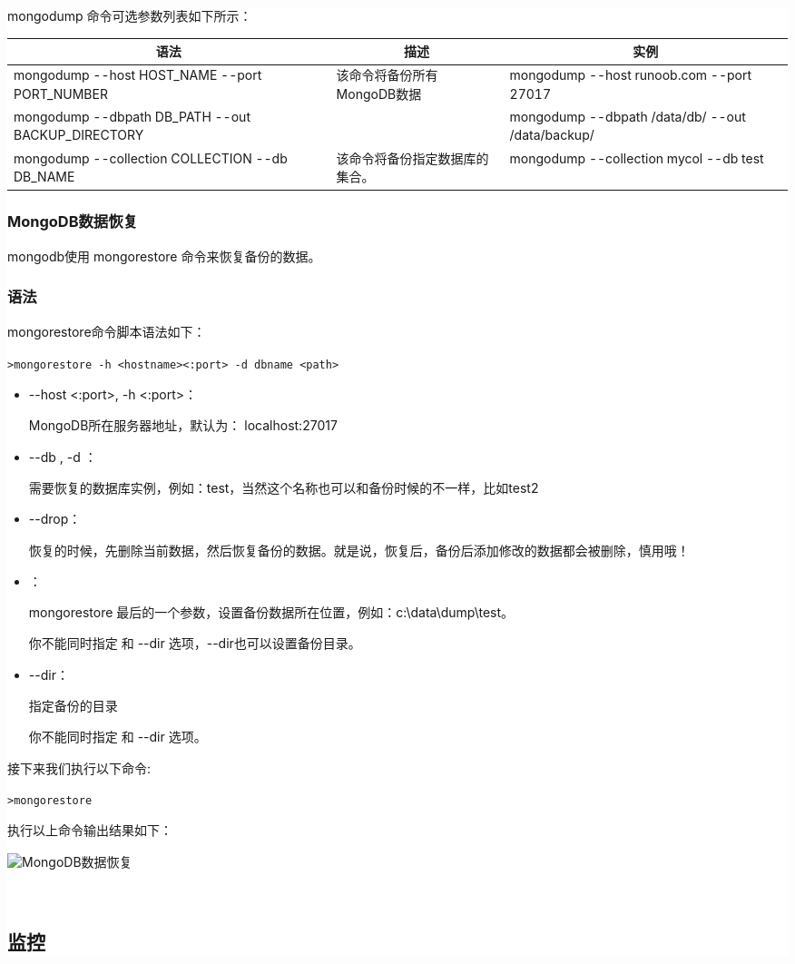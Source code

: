 mongodump 命令可选参数列表如下所示：

| 语法                                              | 描述                           | 实例                                             |
| ------------------------------------------------- | ------------------------------ | ------------------------------------------------ |
| mongodump --host HOST_NAME --port PORT_NUMBER     | 该命令将备份所有MongoDB数据    | mongodump --host runoob.com --port 27017         |
| mongodump --dbpath DB_PATH --out BACKUP_DIRECTORY |                                | mongodump --dbpath /data/db/ --out /data/backup/ |
| mongodump --collection COLLECTION --db DB_NAME    | 该命令将备份指定数据库的集合。 | mongodump --collection mycol --db test           |

### MongoDB数据恢复

mongodb使用 mongorestore 命令来恢复备份的数据。

### 语法

mongorestore命令脚本语法如下：

```
>mongorestore -h <hostname><:port> -d dbname <path>
```

- --host <:port>, -h <:port>：

  MongoDB所在服务器地址，默认为： localhost:27017

- --db , -d ：

  需要恢复的数据库实例，例如：test，当然这个名称也可以和备份时候的不一样，比如test2

- --drop：

  恢复的时候，先删除当前数据，然后恢复备份的数据。就是说，恢复后，备份后添加修改的数据都会被删除，慎用哦！

- <path>：

   mongorestore 最后的一个参数，设置备份数据所在位置，例如：c:\data\dump\test。

  你不能同时指定 <path> 和 --dir 选项，--dir也可以设置备份目录。

- --dir：

  指定备份的目录

  你不能同时指定 <path> 和 --dir 选项。

接下来我们执行以下命令:

```
>mongorestore
```

执行以上命令输出结果如下：

![MongoDB数据恢复](https://www.runoob.com/wp-content/uploads/2013/12/mongorestore.png)

​			

## 监控
